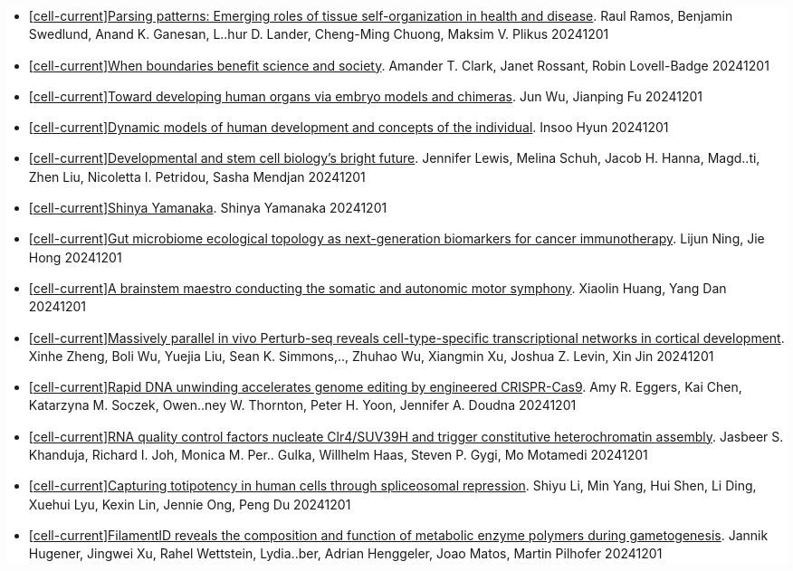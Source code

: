   - \[[cell-current](https://www.cell.com/current?publicationCode=cell&rss=yes)\][Parsing patterns: Emerging roles of tissue self-organization in health and disease](https://www.cell.com/cell/fulltext/S0092-8674(24)00525-7?rss=yes). Raul Ramos, Benjamin Swedlund, Anand K. Ganesan, L..hur D. Lander, Cheng-Ming Chuong, Maksim V. Plikus 	20241201

  - \[[cell-current](https://www.cell.com/current?publicationCode=cell&rss=yes)\][When boundaries benefit science and society](https://www.cell.com/cell/fulltext/S0092-8674(24)00585-3?rss=yes). Amander T. Clark, Janet Rossant, Robin Lovell-Badge 	20241201

  - \[[cell-current](https://www.cell.com/current?publicationCode=cell&rss=yes)\][Toward developing human organs via embryo models and chimeras](https://www.cell.com/cell/fulltext/S0092-8674(24)00536-1?rss=yes). Jun Wu, Jianping Fu 	20241201

  - \[[cell-current](https://www.cell.com/current?publicationCode=cell&rss=yes)\][Dynamic models of human development and concepts of the individual](https://www.cell.com/cell/fulltext/S0092-8674(24)00537-3?rss=yes). Insoo Hyun 	20241201

  - \[[cell-current](https://www.cell.com/current?publicationCode=cell&rss=yes)\][Developmental and stem cell biology’s bright future](https://www.cell.com/cell/fulltext/S0092-8674(24)00581-6?rss=yes). Jennifer Lewis, Melina Schuh, Jacob H. Hanna, Magd..ti, Zhen Liu, Nicoletta I. Petridou, Sasha Mendjan 	20241201

  - \[[cell-current](https://www.cell.com/current?publicationCode=cell&rss=yes)\][Shinya Yamanaka](https://www.cell.com/cell/fulltext/S0092-8674(24)00584-1?rss=yes). Shinya Yamanaka 	20241201

  - \[[cell-current](https://www.cell.com/current?publicationCode=cell&rss=yes)\][Gut microbiome ecological topology as next-generation biomarkers for cancer immunotherapy](https://www.cell.com/cell/fulltext/S0092-8674(24)00470-7?rss=yes). Lijun Ning, Jie Hong 	20241201

  - \[[cell-current](https://www.cell.com/current?publicationCode=cell&rss=yes)\][A brainstem maestro conducting the somatic and autonomic motor symphony](https://www.cell.com/cell/fulltext/S0092-8674(24)00528-2?rss=yes). Xiaolin Huang, Yang Dan 	20241201

  - \[[cell-current](https://www.cell.com/current?publicationCode=cell&rss=yes)\][Massively parallel in vivo Perturb-seq reveals cell-type-specific transcriptional networks in cortical development](https://www.cell.com/cell/fulltext/S0092-8674(24)00476-8?rss=yes). Xinhe Zheng, Boli Wu, Yuejia Liu, Sean K. Simmons,.., Zhuhao Wu, Xiangmin Xu, Joshua Z. Levin, Xin Jin 	20241201

  - \[[cell-current](https://www.cell.com/current?publicationCode=cell&rss=yes)\][Rapid DNA unwinding accelerates genome editing by engineered CRISPR-Cas9](https://www.cell.com/cell/fulltext/S0092-8674(24)00457-4?rss=yes). Amy R. Eggers, Kai Chen, Katarzyna M. Soczek, Owen..ney W. Thornton, Peter H. Yoon, Jennifer A. Doudna 	20241201

  - \[[cell-current](https://www.cell.com/current?publicationCode=cell&rss=yes)\][RNA quality control factors nucleate Clr4/SUV39H and trigger constitutive heterochromatin assembly](https://www.cell.com/cell/fulltext/S0092-8674(24)00468-9?rss=yes). Jasbeer S. Khanduja, Richard I. Joh, Monica M. Per.. Gulka, Willhelm Haas, Steven P. Gygi, Mo Motamedi 	20241201

  - \[[cell-current](https://www.cell.com/current?publicationCode=cell&rss=yes)\][Capturing totipotency in human cells through spliceosomal repression](https://www.cell.com/cell/fulltext/S0092-8674(24)00519-1?rss=yes). Shiyu Li, Min Yang, Hui Shen, Li Ding, Xuehui Lyu, Kexin Lin, Jennie Ong, Peng Du 	20241201

  - \[[cell-current](https://www.cell.com/current?publicationCode=cell&rss=yes)\][FilamentID reveals the composition and function of metabolic enzyme polymers during gametogenesis](https://www.cell.com/cell/fulltext/S0092-8674(24)00452-5?rss=yes). Jannik Hugener, Jingwei Xu, Rahel Wettstein, Lydia..ber, Adrian Henggeler, Joao Matos, Martin Pilhofer 	20241201
